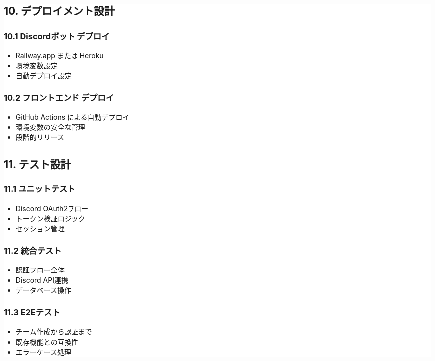 ## 10. デプロイメント設計

### 10.1 Discordボット デプロイ
- Railway.app または Heroku
- 環境変数設定
- 自動デプロイ設定

### 10.2 フロントエンド デプロイ
- GitHub Actions による自動デプロイ
- 環境変数の安全な管理
- 段階的リリース

## 11. テスト設計

### 11.1 ユニットテスト
- Discord OAuth2フロー
- トークン検証ロジック
- セッション管理

### 11.2 統合テスト
- 認証フロー全体
- Discord API連携
- データベース操作

### 11.3 E2Eテスト
- チーム作成から認証まで
- 既存機能との互換性
- エラーケース処理